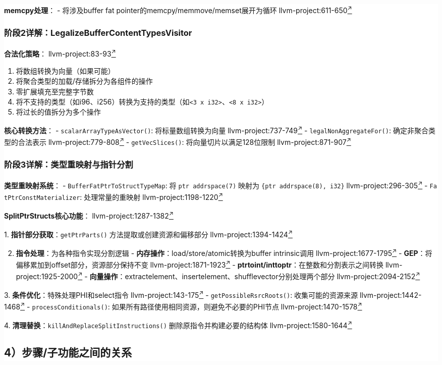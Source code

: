**memcpy处理**：
<a name="ref-block_18"></a>- 将涉及buffer fat pointer的memcpy/memmove/memset展开为循环 llvm-project:611-650[<sup>↗</sup>](#block_18) 

### 阶段2详解：LegalizeBufferContentTypesVisitor

<a name="ref-block_10"></a>**合法化策略**： llvm-project:83-93[<sup>↗</sup>](#block_10) 
1. 将数组转换为向量（如果可能）
2. 将聚合类型的加载/存储拆分为各组件的操作
3. 零扩展填充至完整字节数
4. 将不支持的类型（如i96、i256）转换为支持的类型（如`<3 x i32>`、`<8 x i32>`）
5. 将过长的值拆分为多个操作

**核心转换方法**：
<a name="ref-block_19"></a>- `scalarArrayTypeAsVector()`: 将标量数组转换为向量 llvm-project:737-749[<sup>↗</sup>](#block_19) 
<a name="ref-block_20"></a>- `legalNonAggregateFor()`: 确定非聚合类型的合法表示 llvm-project:779-808[<sup>↗</sup>](#block_20) 
<a name="ref-block_21"></a>- `getVecSlices()`: 将向量切片以满足128位限制 llvm-project:871-907[<sup>↗</sup>](#block_21) 

### 阶段3详解：类型重映射与指针分割

**类型重映射系统**：
<a name="ref-block_14"></a>- `BufferFatPtrToStructTypeMap`: 将 `ptr addrspace(7)` 映射为 `{ptr addrspace(8), i32}` llvm-project:296-305[<sup>↗</sup>](#block_14) 
<a name="ref-block_22"></a>- `FatPtrConstMaterializer`: 处理常量的重映射 llvm-project:1198-1220[<sup>↗</sup>](#block_22) 

<a name="ref-block_23"></a>**SplitPtrStructs核心功能**： llvm-project:1287-1382[<sup>↗</sup>](#block_23) 

<a name="ref-block_24"></a>1. **指针部分获取**：`getPtrParts()` 方法提取或创建资源和偏移部分 llvm-project:1394-1424[<sup>↗</sup>](#block_24) 

2. **指令处理**：为各种指令实现分割逻辑
<a name="ref-block_28"></a>   - **内存操作**：load/store/atomic转换为buffer intrinsic调用 llvm-project:1677-1795[<sup>↗</sup>](#block_28) 
<a name="ref-block_29"></a>   - **GEP**：将偏移累加到offset部分，资源部分保持不变 llvm-project:1871-1923[<sup>↗</sup>](#block_29) 
<a name="ref-block_30"></a>   - **ptrtoint/inttoptr**：在整数和分割表示之间转换 llvm-project:1925-2000[<sup>↗</sup>](#block_30) 
<a name="ref-block_31"></a>   - **向量操作**：extractelement、insertelement、shufflevector分别处理两个部分 llvm-project:2094-2152[<sup>↗</sup>](#block_31) 

<a name="ref-block_13"></a>3. **条件优化**：特殊处理PHI和select指令 llvm-project:143-175[<sup>↗</sup>](#block_13) 
<a name="ref-block_25"></a>   - `getPossibleRsrcRoots()`: 收集可能的资源来源 llvm-project:1442-1468[<sup>↗</sup>](#block_25) 
<a name="ref-block_26"></a>   - `processConditionals()`: 如果所有路径使用相同资源，则避免不必要的PHI节点 llvm-project:1470-1578[<sup>↗</sup>](#block_26) 

<a name="ref-block_27"></a>4. **清理替换**：`killAndReplaceSplitInstructions()` 删除原指令并构建必要的结构体 llvm-project:1580-1644[<sup>↗</sup>](#block_27) 

## 4）步骤/子功能之间的关系
